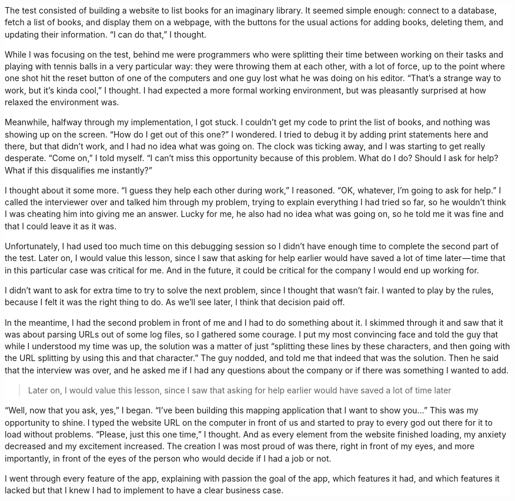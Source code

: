 The test consisted of building a website to list books for an imaginary library. It seemed simple enough: connect to a database, fetch a list of books, and display them on a webpage, with the buttons for the usual actions for adding books, deleting them, and updating their information. “I can do that,” I thought.

While I was focusing on the test, behind me were programmers who were splitting their time between working on their tasks and playing with tennis balls in a very particular way: they were throwing them at each other, with a lot of force, up to the point where one shot hit the reset button of one of the computers and one guy lost what he was doing on his editor. “That’s a strange way to work, but it’s kinda cool,” I thought. I had expected a more formal working environment, but was pleasantly surprised at how relaxed the environment was.

Meanwhile, halfway through my implementation, I got stuck. I couldn’t get my code to print the list of books, and nothing was showing up on the screen. “How do I get out of this one?” I wondered. I tried to debug it by adding print statements here and there, but that didn’t work, and I had no idea what was going on. The clock was ticking away, and I was starting to get really desperate. “Come on,” I told myself. “I can’t miss this opportunity because of this problem. What do I do? Should I ask for help? What if this disqualifies me instantly?”

I thought about it some more. “I guess they help each other during work,” I reasoned. “OK, whatever, I’m going to ask for help.” I called the interviewer over and talked him through my problem, trying to explain everything I had tried so far, so he wouldn’t think I was cheating him into giving me an answer. Lucky for me, he also had no idea what was going on, so he told me it was fine and that I could leave it as it was.

Unfortunately, I had used too much time on this debugging session so I didn’t have enough time to complete the second part of the test. Later on, I would value this lesson, since I saw that asking for help earlier would have saved a lot of time later — time that in this particular case was critical for me. And in the future, it could be critical for the company I would end up working for.

I didn’t want to ask for extra time to try to solve the next problem, since I thought that wasn’t fair. I wanted to play by the rules, because I felt it was the right thing to do. As we’ll see later, I think that decision paid off.

In the meantime, I had the second problem in front of me and I had to do something about it. I skimmed through it and saw that it was about parsing URLs out of some log files, so I gathered some courage. I put my most convincing face and told the guy that while I understood my time was up, the solution was a matter of just “splitting these lines by these characters, and then going with the URL splitting by using this and that character.” The guy nodded, and told me that indeed that was the solution. Then he said that the interview was over, and he asked me if I had any questions about the company or if there was something I wanted to add.

> Later on, I would value this lesson, since I saw that asking for help earlier would have saved a lot of time later

“Well, now that you ask, yes,” I began. “I’ve been building this mapping application that I want to show you…” This was my opportunity to shine. I typed the website URL on the computer in front of us and started to pray to every god out there for it to load without problems. “Please, just this one time,” I thought. And as every element from the website finished loading, my anxiety decreased and my excitement increased. The creation I was most proud of was there, right in front of my eyes, and more importantly, in front of the eyes of the person who would decide if I had a job or not.

I went through every feature of the app, explaining with passion the goal of the app, which features it had, and which features it lacked but that I knew I had to implement to have a clear business case.
